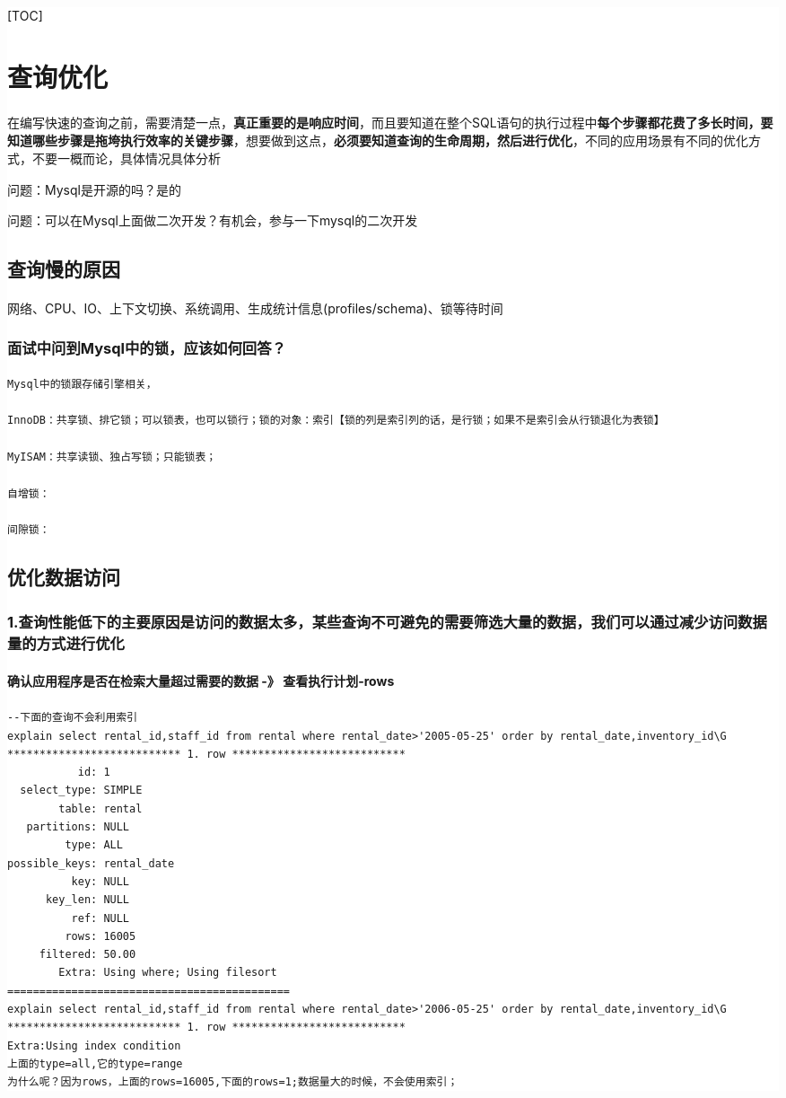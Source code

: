 [TOC]

# 查询优化

在编写快速的查询之前，需要清楚一点，**真正重要的是响应时间**，而且要知道在整个SQL语句的执行过程中**每个步骤都花费了多长时间，要知道哪些步骤是拖垮执行效率的关键步骤**，想要做到这点，**必须要知道查询的生命周期，然后进行优化**，不同的应用场景有不同的优化方式，不要一概而论，具体情况具体分析

问题：Mysql是开源的吗？是的

问题：可以在Mysql上面做二次开发？有机会，参与一下mysql的二次开发


## 查询慢的原因

网络、CPU、IO、上下文切换、系统调用、生成统计信息(profiles/schema)、锁等待时间

### 面试中问到Mysql中的锁，应该如何回答？

    Mysql中的锁跟存储引擎相关，
    
    InnoDB：共享锁、排它锁；可以锁表，也可以锁行；锁的对象：索引【锁的列是索引列的话，是行锁；如果不是索引会从行锁退化为表锁】
    
    MyISAM：共享读锁、独占写锁；只能锁表；

    自增锁：
    
    间隙锁：


## 优化数据访问

### 1.查询性能低下的主要原因是访问的数据太多，某些查询不可避免的需要筛选大量的数据，我们可以通过**减少访问数据量的方式进行优化**

#### **确认应用程序是否在检索大量超过需要的数据** -》 查看执行计划-rows

    --下面的查询不会利用索引
    explain select rental_id,staff_id from rental where rental_date>'2005-05-25' order by rental_date,inventory_id\G
    *************************** 1. row ***************************
               id: 1
      select_type: SIMPLE
            table: rental
       partitions: NULL
             type: ALL
    possible_keys: rental_date
              key: NULL
          key_len: NULL
              ref: NULL
             rows: 16005
         filtered: 50.00
            Extra: Using where; Using filesort
    ============================================
    explain select rental_id,staff_id from rental where rental_date>'2006-05-25' order by rental_date,inventory_id\G
    *************************** 1. row ***************************
    Extra:Using index condition
    上面的type=all,它的type=range
    为什么呢？因为rows，上面的rows=16005,下面的rows=1;数据量大的时候，不会使用索引；
    